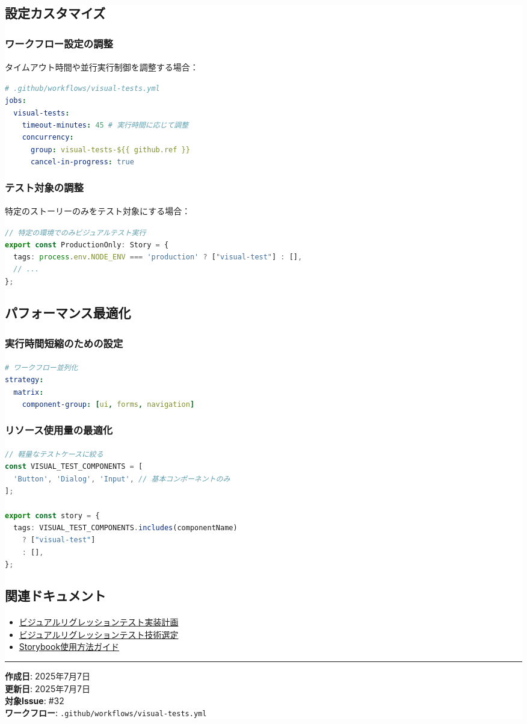 ## 設定カスタマイズ

### ワークフロー設定の調整

タイムアウト時間や並行実行制御を調整する場合：

```yaml
# .github/workflows/visual-tests.yml
jobs:
  visual-tests:
    timeout-minutes: 45 # 実行時間に応じて調整
    concurrency:
      group: visual-tests-${{ github.ref }}
      cancel-in-progress: true
```

### テスト対象の調整

特定のストーリーのみをテスト対象にする場合：

```typescript
// 特定の環境でのみビジュアルテスト実行
export const ProductionOnly: Story = {
  tags: process.env.NODE_ENV === 'production' ? ["visual-test"] : [],
  // ...
};
```

## パフォーマンス最適化

### 実行時間短縮のための設定

```yaml
# ワークフロー並列化
strategy:
  matrix:
    component-group: [ui, forms, navigation]
```

### リソース使用量の最適化

```typescript
// 軽量なテストケースに絞る
const VISUAL_TEST_COMPONENTS = [
  'Button', 'Dialog', 'Input', // 基本コンポーネントのみ
];

export const story = {
  tags: VISUAL_TEST_COMPONENTS.includes(componentName) 
    ? ["visual-test"] 
    : [],
};
```

## 関連ドキュメント

- [ビジュアルリグレッションテスト実装計画](./ビジュアルリグレッションテスト実装計画.md)
- [ビジュアルリグレッションテスト技術選定](./ビジュアルリグレッションテスト技術選定.md)
- [Storybook使用方法ガイド](./storybook/使用方法ガイド.md)

---

**作成日**: 2025年7月7日  
**更新日**: 2025年7月7日  
**対象Issue**: #32  
**ワークフロー**: `.github/workflows/visual-tests.yml`